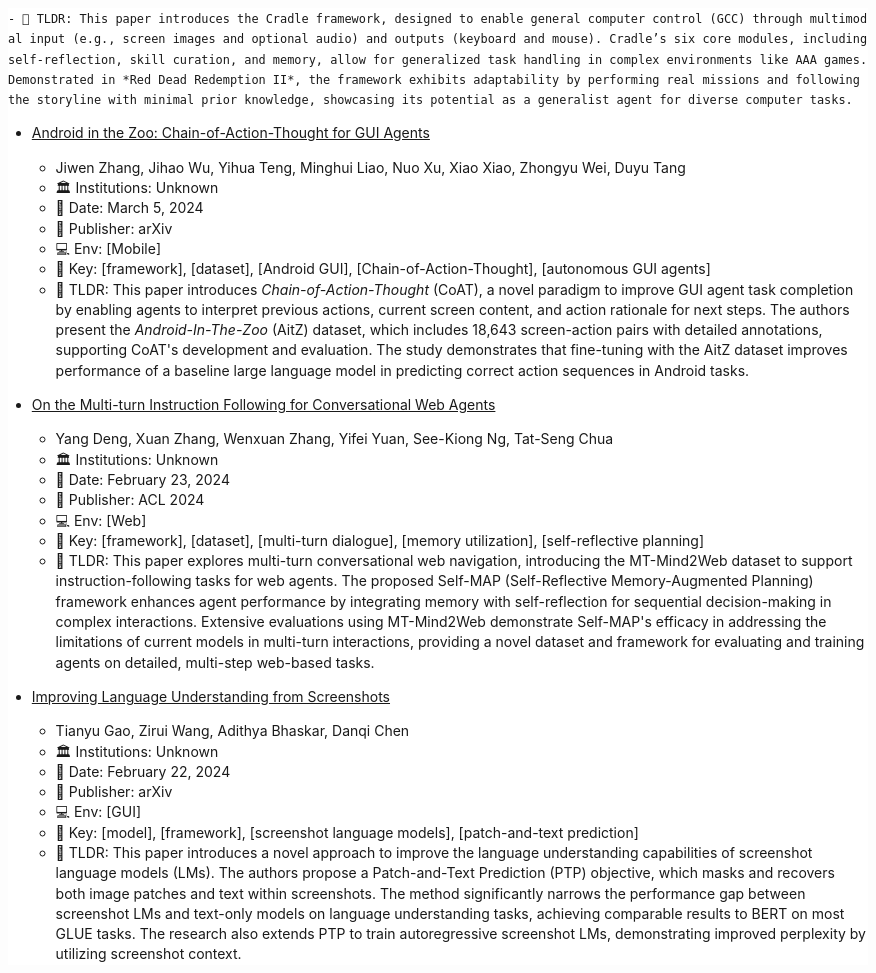     - 📖 TLDR: This paper introduces the Cradle framework, designed to enable general computer control (GCC) through multimodal input (e.g., screen images and optional audio) and outputs (keyboard and mouse). Cradle’s six core modules, including self-reflection, skill curation, and memory, allow for generalized task handling in complex environments like AAA games. Demonstrated in *Red Dead Redemption II*, the framework exhibits adaptability by performing real missions and following the storyline with minimal prior knowledge, showcasing its potential as a generalist agent for diverse computer tasks.

- [Android in the Zoo: Chain-of-Action-Thought for GUI Agents](https://arxiv.org/abs/2403.02713)
    - Jiwen Zhang, Jihao Wu, Yihua Teng, Minghui Liao, Nuo Xu, Xiao Xiao, Zhongyu Wei, Duyu Tang
    - 🏛️ Institutions: Unknown
    - 📅 Date: March 5, 2024
    - 📑 Publisher: arXiv
    - 💻 Env: [Mobile]
    - 🔑 Key: [framework], [dataset], [Android GUI], [Chain-of-Action-Thought], [autonomous GUI agents]
    - 📖 TLDR: This paper introduces *Chain-of-Action-Thought* (CoAT), a novel paradigm to improve GUI agent task completion by enabling agents to interpret previous actions, current screen content, and action rationale for next steps. The authors present the *Android-In-The-Zoo* (AitZ) dataset, which includes 18,643 screen-action pairs with detailed annotations, supporting CoAT's development and evaluation. The study demonstrates that fine-tuning with the AitZ dataset improves performance of a baseline large language model in predicting correct action sequences in Android tasks.

- [On the Multi-turn Instruction Following for Conversational Web Agents](https://arxiv.org/abs/2402.15057)
    - Yang Deng, Xuan Zhang, Wenxuan Zhang, Yifei Yuan, See-Kiong Ng, Tat-Seng Chua
    - 🏛️ Institutions: Unknown
    - 📅 Date: February 23, 2024
    - 📑 Publisher: ACL 2024
    - 💻 Env: [Web]
    - 🔑 Key: [framework], [dataset], [multi-turn dialogue], [memory utilization], [self-reflective planning]
    - 📖 TLDR: This paper explores multi-turn conversational web navigation, introducing the MT-Mind2Web dataset to support instruction-following tasks for web agents. The proposed Self-MAP (Self-Reflective Memory-Augmented Planning) framework enhances agent performance by integrating memory with self-reflection for sequential decision-making in complex interactions. Extensive evaluations using MT-Mind2Web demonstrate Self-MAP's efficacy in addressing the limitations of current models in multi-turn interactions, providing a novel dataset and framework for evaluating and training agents on detailed, multi-step web-based tasks.

- [Improving Language Understanding from Screenshots](https://arxiv.org/abs/2402.14073)
    - Tianyu Gao, Zirui Wang, Adithya Bhaskar, Danqi Chen
    - 🏛️ Institutions: Unknown
    - 📅 Date: February 22, 2024
    - 📑 Publisher: arXiv
    - 💻 Env: [GUI]
    - 🔑 Key: [model], [framework], [screenshot language models], [patch-and-text prediction]
    - 📖 TLDR: This paper introduces a novel approach to improve the language understanding capabilities of screenshot language models (LMs). The authors propose a Patch-and-Text Prediction (PTP) objective, which masks and recovers both image patches and text within screenshots. The method significantly narrows the performance gap between screenshot LMs and text-only models on language understanding tasks, achieving comparable results to BERT on most GLUE tasks. The research also extends PTP to train autoregressive screenshot LMs, demonstrating improved perplexity by utilizing screenshot context.

